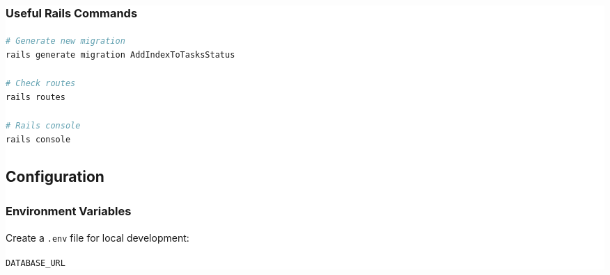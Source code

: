 ### Useful Rails Commands
```bash
# Generate new migration
rails generate migration AddIndexToTasksStatus

# Check routes
rails routes

# Rails console
rails console
```

## Configuration

### Environment Variables
Create a `.env` file for local development:

```
DATABASE_URL
